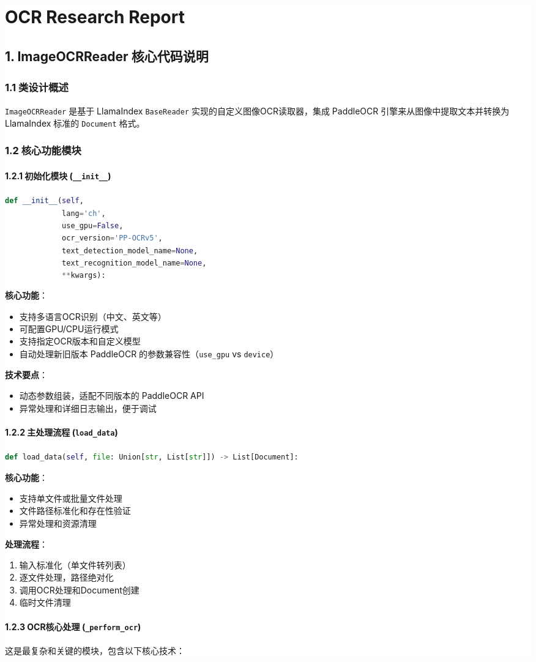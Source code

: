 # OCR Research Report

## 1. ImageOCRReader 核心代码说明

### 1.1 类设计概述

`ImageOCRReader` 是基于 LlamaIndex `BaseReader` 实现的自定义图像OCR读取器，集成 PaddleOCR 引擎来从图像中提取文本并转换为 LlamaIndex 标准的 `Document` 格式。

### 1.2 核心功能模块

#### 1.2.1 初始化模块 (`__init__`)

```python
def __init__(self, 
             lang='ch',
             use_gpu=False,
             ocr_version='PP-OCRv5',
             text_detection_model_name=None,
             text_recognition_model_name=None,
             **kwargs):
```

**核心功能**：
- 支持多语言OCR识别（中文、英文等）
- 可配置GPU/CPU运行模式
- 支持指定OCR版本和自定义模型
- 自动处理新旧版本 PaddleOCR 的参数兼容性（`use_gpu` vs `device`）

**技术要点**：
- 动态参数组装，适配不同版本的 PaddleOCR API
- 异常处理和详细日志输出，便于调试

#### 1.2.2 主处理流程 (`load_data`)

```python
def load_data(self, file: Union[str, List[str]]) -> List[Document]:
```

**核心功能**：
- 支持单文件或批量文件处理
- 文件路径标准化和存在性验证
- 异常处理和资源清理

**处理流程**：
1. 输入标准化（单文件转列表）
2. 逐文件处理，路径绝对化
3. 调用OCR处理和Document创建
4. 临时文件清理

#### 1.2.3 OCR核心处理 (`_perform_ocr`)

这是最复杂和关键的模块，包含以下核心技术：
